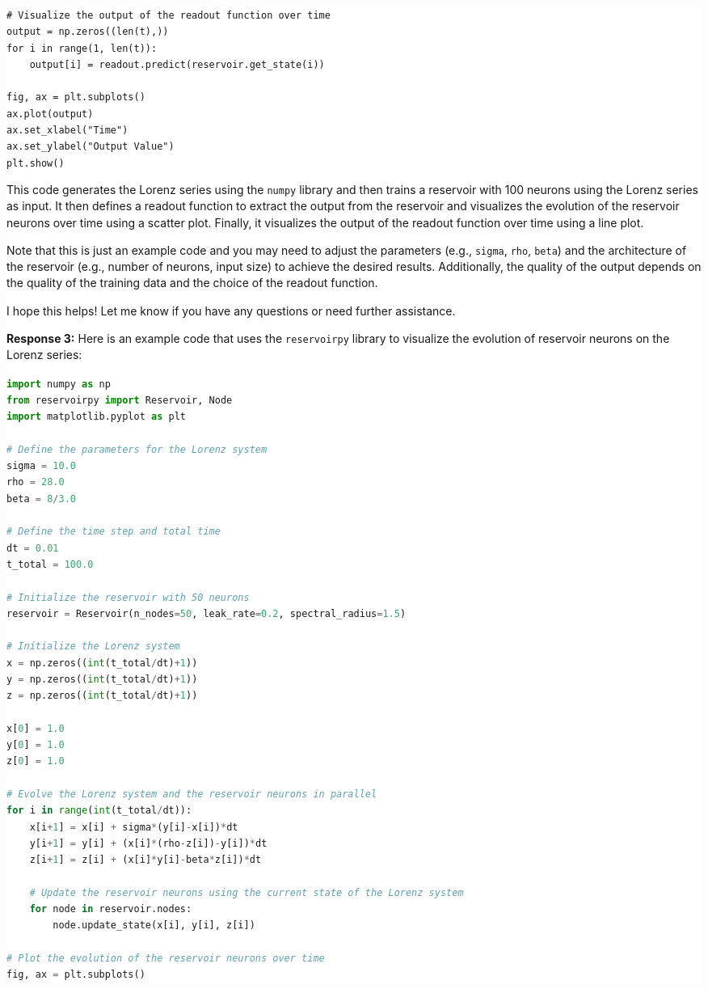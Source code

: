 ```
# Visualize the output of the readout function over time
output = np.zeros((len(t),))
for i in range(1, len(t)):
    output[i] = readout.predict(reservoir.get_state(i))

fig, ax = plt.subplots()
ax.plot(output)
ax.set_xlabel("Time")
ax.set_ylabel("Output Value")
plt.show()
```
This code generates the Lorenz series using the `numpy` library and then trains a reservoir with 100 neurons using the Lorenz series as input. It then defines a readout function to extract the output from the reservoir and visualizes the evolution of the reservoir neurons over time using a scatter plot. Finally, it visualizes the output of the readout function over time using a line plot.

Note that this is just an example code and you may need to adjust the parameters (e.g., `sigma`, `rho`, `beta`) and the architecture of the reservoir (e.g., number of neurons, input size) to achieve the desired results. Additionally, the quality of the output depends on the quality of the training data and the choice of the readout function.

I hope this helps! Let me know if you have any questions or need further assistance.

**Response 3:**
Here is an example code that uses the `reservoirpy` library to visualize the evolution of reservoir neurons on the Lorenz series:
```python
import numpy as np
from reservoirpy import Reservoir, Node
import matplotlib.pyplot as plt

# Define the parameters for the Lorenz system
sigma = 10.0
rho = 28.0
beta = 8/3.0

# Define the time step and total time
dt = 0.01
t_total = 100.0

# Initialize the reservoir with 50 neurons
reservoir = Reservoir(n_nodes=50, leak_rate=0.2, spectral_radius=1.5)

# Initialize the Lorenz system
x = np.zeros((int(t_total/dt)+1))
y = np.zeros((int(t_total/dt)+1))
z = np.zeros((int(t_total/dt)+1))

x[0] = 1.0
y[0] = 1.0
z[0] = 1.0

# Evolve the Lorenz system and the reservoir neurons in parallel
for i in range(int(t_total/dt)):
    x[i+1] = x[i] + sigma*(y[i]-x[i])*dt
    y[i+1] = y[i] + (x[i]*(rho-z[i])-y[i])*dt
    z[i+1] = z[i] + (x[i]*y[i]-beta*z[i])*dt
    
    # Update the reservoir neurons using the current state of the Lorenz system
    for node in reservoir.nodes:
        node.update_state(x[i], y[i], z[i])

# Plot the evolution of the reservoir neurons over time
fig, ax = plt.subplots()
```